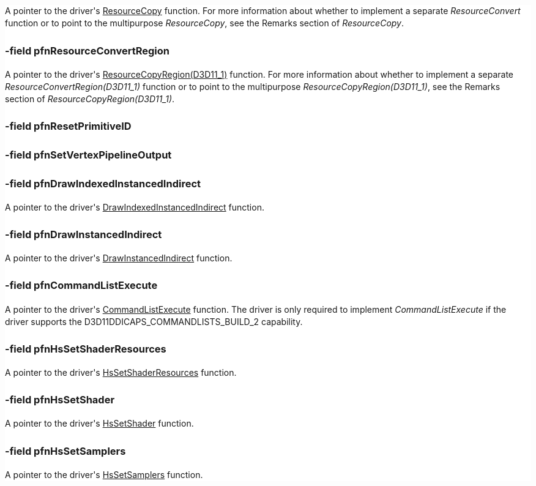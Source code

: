 A pointer to the driver's <a href="..\d3d10umddi\nc-d3d10umddi-pfnd3d10ddi_resourcecopy.md">ResourceCopy</a> function. For more information about whether to implement a separate <i>ResourceConvert</i> function or to point to the multipurpose <i>ResourceCopy</i>, see the Remarks section of <i>ResourceCopy</i>.


### -field pfnResourceConvertRegion

A pointer to the driver's <a href="..\d3d10umddi\nc-d3d10umddi-pfnd3d11_1ddi_resourcecopyregion.md">ResourceCopyRegion(D3D11_1)</a> function. For more information about whether to implement a separate <i>ResourceConvertRegion(D3D11_1)</i> function or to point to the multipurpose <i>ResourceCopyRegion(D3D11_1)</i>, see the Remarks section of <i>ResourceCopyRegion(D3D11_1)</i>.


### -field pfnResetPrimitiveID

 


### -field pfnSetVertexPipelineOutput

 


### -field pfnDrawIndexedInstancedIndirect

A pointer to the driver's <a href="..\d3d10umddi\nc-d3d10umddi-pfnd3d11ddi_drawindexedinstancedindirect.md">DrawIndexedInstancedIndirect</a> function.


### -field pfnDrawInstancedIndirect

A pointer to the driver's <a href="..\d3d10umddi\nc-d3d10umddi-pfnd3d11ddi_drawinstancedindirect.md">DrawInstancedIndirect</a> function.


### -field pfnCommandListExecute

A pointer to the driver's <a href="..\d3d10umddi\nc-d3d10umddi-pfnd3d11ddi_commandlistexecute.md">CommandListExecute</a> function. The driver is only required to implement <i>CommandListExecute</i> if the driver supports the D3D11DDICAPS_COMMANDLISTS_BUILD_2 capability. 


### -field pfnHsSetShaderResources

A pointer to the driver's <a href="..\d3d10umddi\nc-d3d10umddi-pfnd3d10ddi_setshaderresources.md">HsSetShaderResources</a> function.


### -field pfnHsSetShader

A pointer to the driver's <a href="..\d3d10umddi\nc-d3d10umddi-pfnd3d10ddi_setshader.md">HsSetShader</a> function.


### -field pfnHsSetSamplers

A pointer to the driver's <a href="..\d3d10umddi\nc-d3d10umddi-pfnd3d10ddi_setsamplers.md">HsSetSamplers</a> function.
